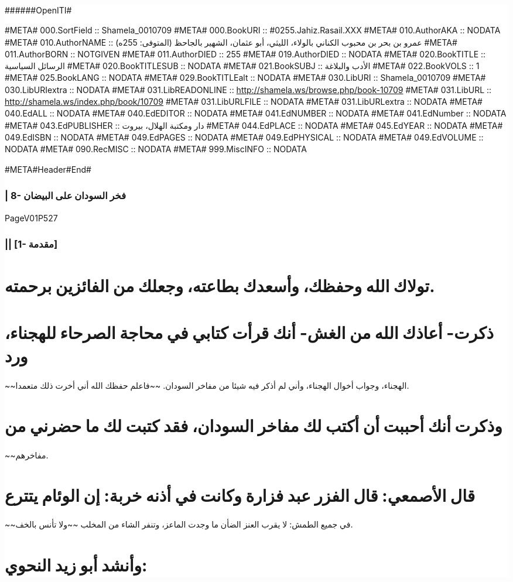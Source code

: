 ﻿######OpenITI#


#META# 000.SortField	:: Shamela_0010709
#META# 000.BookURI	:: #0255.Jahiz.Rasail.XXX
#META# 010.AuthorAKA	:: NODATA
#META# 010.AuthorNAME	:: عمرو بن بحر بن محبوب الكناني بالولاء، الليثي، أبو عثمان، الشهير بالجاحظ (المتوفى: 255ه)
#META# 011.AuthorBORN	:: NOTGIVEN
#META# 011.AuthorDIED	:: 255
#META# 019.AuthorDIED	:: NODATA
#META# 020.BookTITLE	:: الرسائل السياسية
#META# 020.BookTITLESUB	:: NODATA
#META# 021.BookSUBJ	:: الأدب والبلاغة
#META# 022.BookVOLS	:: 1
#META# 025.BookLANG	:: NODATA
#META# 029.BookTITLEalt	:: NODATA
#META# 030.LibURI	:: Shamela_0010709
#META# 030.LibURIextra	:: NODATA
#META# 031.LibREADONLINE	:: http://shamela.ws/browse.php/book-10709
#META# 031.LibURL	:: http://shamela.ws/index.php/book/10709
#META# 031.LibURLFILE	:: NODATA
#META# 031.LibURLextra	:: NODATA
#META# 040.EdALL	:: NODATA
#META# 040.EdEDITOR	:: NODATA
#META# 041.EdNUMBER	:: NODATA
#META# 041.EdNumber	:: NODATA
#META# 043.EdPUBLISHER	:: دار ومكتبة الهلال، بيروت
#META# 044.EdPLACE	:: NODATA
#META# 045.EdYEAR	:: NODATA
#META# 049.EdISBN	:: NODATA
#META# 049.EdPAGES	:: NODATA
#META# 049.EdPHYSICAL	:: NODATA
#META# 049.EdVOLUME	:: NODATA
#META# 090.RecMISC	:: NODATA
#META# 999.MiscINFO	:: NODATA

#META#Header#End#

### | 8- فخر السودان على البيضان
PageV01P527
### || [1- مقدمة]
# تولاك الله وحفظك، وأسعدك بطاعته، وجعلك من الفائزين برحمته.
# ذكرت- أعاذك الله من الغش- أنك قرأت كتابي في محاجة الصرحاء للهجناء، ورد
~~الهجناء، وجواب أخوال الهجناء، وأني لم أذكر فيه شيئا من مفاخر السودان.
~~فاعلم حفظك الله أني أخرت ذلك متعمدا.
# وذكرت أنك أحببت أن أكتب لك مفاخر السودان، فقد كتبت لك ما حضرني من
~~مفاخرهم.
# قال الأصمعي: قال الفزر عبد فزارة وكانت في أذنه خربة: إن الوئام يتترع
~~في جميع الطمش: لا يقرب العنز الضأن ما وجدت الماعز، وتنفر الشاء من المخلب
~~ولا تأنس بالخف.
# وأنشد أبو زيد النحوي: